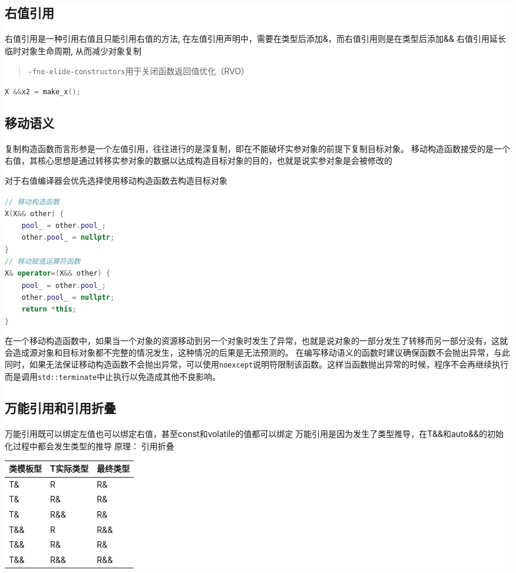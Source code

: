```cpp
```

## 右值引用
右值引用是一种引用右值且只能引用右值的方法, 在左值引用声明中，需要在类型后添加&，而右值引用则是在类型后添加&&
右值引用延长临时对象生命周期, 从而减少对象复制

> `-fno-elide-constructors`用于关闭函数返回值优化（RVO）
```cpp
X &&x2 = make_x();
```

## 移动语义
复制构造函数而言形参是一个左值引用，往往进行的是深复制，即在不能破坏实参对象的前提下复制目标对象。
移动构造函数接受的是一个右值，其核心思想是通过转移实参对象的数据以达成构造目标对象的目的，也就是说实参对象是会被修改的

对于右值编译器会优先选择使用移动构造函数去构造目标对象
```cpp
// 移动构造函数
X(X&& other) {
    pool_ = other.pool_;
    other.pool_ = nullptr;
}
// 移动赋值运算符函数
X& operator=(X&& other) {
    pool_ = other.pool_;
    other.pool_ = nullptr;
    return *this;
}
```

在一个移动构造函数中，如果当一个对象的资源移动到另一个对象时发生了异常，也就是说对象的一部分发生了转移而另一部分没有，这就会造成源对象和目标对象都不完整的情况发生，这种情况的后果是无法预测的。
在编写移动语义的函数时建议确保函数不会抛出异常，与此同时，如果无法保证移动构造函数不会抛出异常，可以使用`noexcept`说明符限制该函数。这样当函数抛出异常的时候，程序不会再继续执行而是调用`std::terminate`中止执行以免造成其他不良影响。

## 万能引用和引用折叠
万能引用既可以绑定左值也可以绑定右值，甚至const和volatile的值都可以绑定
万能引用是因为发生了类型推导，在T&&和auto&&的初始化过程中都会发生类型的推导
原理： 引用折叠

|类模板型 | T实际类型  | 最终类型 |
| --- | --- | ---- |
|T& |R   | R& |
|T& |R&  | R& |
|T& |R&& | R& |
|T&&|R   | R&& |
|T&&|R&  | R& | 
|T&&|R&& | R&& |
